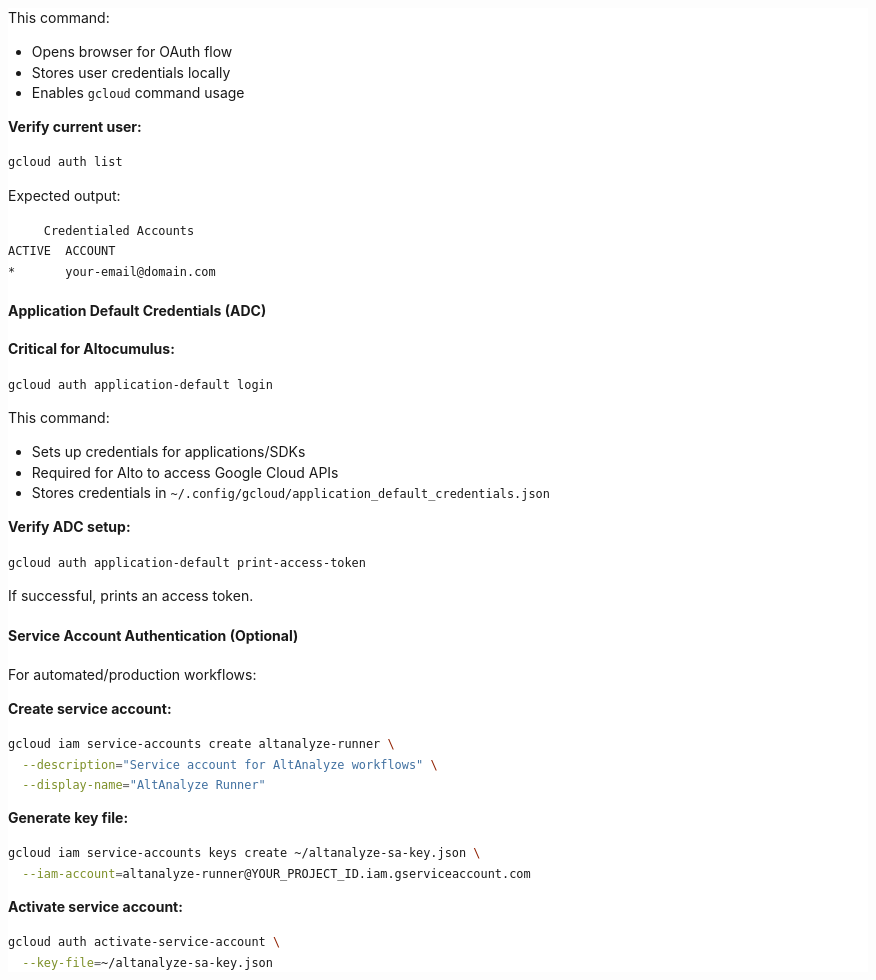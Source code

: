 This command:
- Opens browser for OAuth flow
- Stores user credentials locally
- Enables `gcloud` command usage

**Verify current user:**
```bash
gcloud auth list
```

Expected output:
```
     Credentialed Accounts
ACTIVE  ACCOUNT
*       your-email@domain.com
```

#### Application Default Credentials (ADC)

**Critical for Altocumulus:**
```bash
gcloud auth application-default login
```

This command:
- Sets up credentials for applications/SDKs
- Required for Alto to access Google Cloud APIs
- Stores credentials in `~/.config/gcloud/application_default_credentials.json`

**Verify ADC setup:**
```bash
gcloud auth application-default print-access-token
```

If successful, prints an access token.

#### Service Account Authentication (Optional)

For automated/production workflows:

**Create service account:**
```bash
gcloud iam service-accounts create altanalyze-runner \
  --description="Service account for AltAnalyze workflows" \
  --display-name="AltAnalyze Runner"
```

**Generate key file:**
```bash
gcloud iam service-accounts keys create ~/altanalyze-sa-key.json \
  --iam-account=altanalyze-runner@YOUR_PROJECT_ID.iam.gserviceaccount.com
```

**Activate service account:**
```bash
gcloud auth activate-service-account \
  --key-file=~/altanalyze-sa-key.json
```
